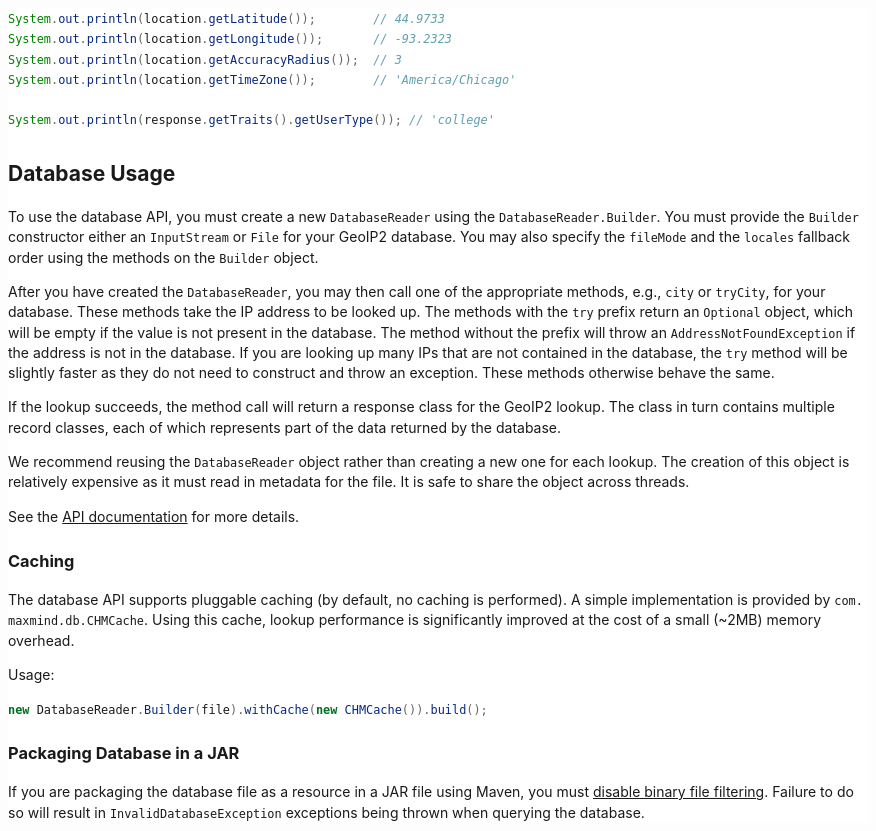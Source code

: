 ```java
System.out.println(location.getLatitude());        // 44.9733
System.out.println(location.getLongitude());       // -93.2323
System.out.println(location.getAccuracyRadius());  // 3
System.out.println(location.getTimeZone());        // 'America/Chicago'

System.out.println(response.getTraits().getUserType()); // 'college'
```

## Database Usage ##

To use the database API, you must create a new `DatabaseReader` using the
`DatabaseReader.Builder`. You must provide the `Builder` constructor either an
`InputStream` or `File` for your GeoIP2 database. You may also specify the
`fileMode` and the `locales` fallback order using the methods on the `Builder`
object.

After you have created the `DatabaseReader`, you may then call one of the
appropriate methods, e.g., `city` or `tryCity`, for your database. These
methods take the IP address to be looked up. The methods with the `try`
prefix return an `Optional` object, which will be empty if the value is
not present in the database. The method without the prefix will throw an
`AddressNotFoundException` if the address is not in the database. If you
are looking up many IPs that are not contained in the database, the `try`
method will be slightly faster as they do not need to construct and throw
an exception. These methods otherwise behave the same.

If the lookup succeeds, the method call will return a response class for the
GeoIP2 lookup. The class in turn contains multiple record classes, each of
which represents part of the data returned by the database.

We recommend reusing the `DatabaseReader` object rather than creating a new
one for each lookup. The creation of this object is relatively expensive as it
must read in metadata for the file. It is safe to share the object across
threads.

See the [API documentation](https://maxmind.github.io/GeoIP2-java/) for
more details.

### Caching ###

The database API supports pluggable caching (by default, no caching is
performed). A simple implementation is provided by `com.maxmind.db.CHMCache`.
Using this cache, lookup performance is significantly improved at the cost of
a small (~2MB) memory overhead.

Usage:

```java
new DatabaseReader.Builder(file).withCache(new CHMCache()).build();
```

### Packaging Database in a JAR ###

If you are packaging the database file as a resource in a JAR file using
Maven, you must
[disable binary file filtering](https://maven.apache.org/plugins/maven-resources-plugin/examples/binaries-filtering.html).
Failure to do so will result in `InvalidDatabaseException` exceptions being
thrown when querying the database.
